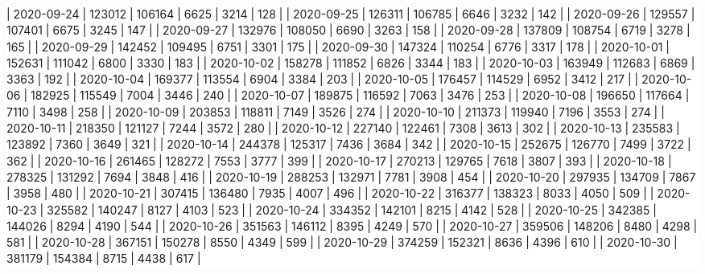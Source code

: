 | 2020-09-24 | 123012 | 106164 | 6625 | 3214 | 128 |
| 2020-09-25 | 126311 | 106785 | 6646 | 3232 | 142 |
| 2020-09-26 | 129557 | 107401 | 6675 | 3245 | 147 |
| 2020-09-27 | 132976 | 108050 | 6690 | 3263 | 158 |
| 2020-09-28 | 137809 | 108754 | 6719 | 3278 | 165 |
| 2020-09-29 | 142452 | 109495 | 6751 | 3301 | 175 |
| 2020-09-30 | 147324 | 110254 | 6776 | 3317 | 178 |
| 2020-10-01 | 152631 | 111042 | 6800 | 3330 | 183 |
| 2020-10-02 | 158278 | 111852 | 6826 | 3344 | 183 |
| 2020-10-03 | 163949 | 112683 | 6869 | 3363 | 192 |
| 2020-10-04 | 169377 | 113554 | 6904 | 3384 | 203 |
| 2020-10-05 | 176457 | 114529 | 6952 | 3412 | 217 |
| 2020-10-06 | 182925 | 115549 | 7004 | 3446 | 240 |
| 2020-10-07 | 189875 | 116592 | 7063 | 3476 | 253 |
| 2020-10-08 | 196650 | 117664 | 7110 | 3498 | 258 |
| 2020-10-09 | 203853 | 118811 | 7149 | 3526 | 274 |
| 2020-10-10 | 211373 | 119940 | 7196 | 3553 | 274 |
| 2020-10-11 | 218350 | 121127 | 7244 | 3572 | 280 |
| 2020-10-12 | 227140 | 122461 | 7308 | 3613 | 302 |
| 2020-10-13 | 235583 | 123892 | 7360 | 3649 | 321 |
| 2020-10-14 | 244378 | 125317 | 7436 | 3684 | 342 |
| 2020-10-15 | 252675 | 126770 | 7499 | 3722 | 362 |
| 2020-10-16 | 261465 | 128272 | 7553 | 3777 | 399 |
| 2020-10-17 | 270213 | 129765 | 7618 | 3807 | 393 |
| 2020-10-18 | 278325 | 131292 | 7694 | 3848 | 416 |
| 2020-10-19 | 288253 | 132971 | 7781 | 3908 | 454 |
| 2020-10-20 | 297935 | 134709 | 7867 | 3958 | 480 |
| 2020-10-21 | 307415 | 136480 | 7935 | 4007 | 496 |
| 2020-10-22 | 316377 | 138323 | 8033 | 4050 | 509 |
| 2020-10-23 | 325582 | 140247 | 8127 | 4103 | 523 |
| 2020-10-24 | 334352 | 142101 | 8215 | 4142 | 528 |
| 2020-10-25 | 342385 | 144026 | 8294 | 4190 | 544 |
| 2020-10-26 | 351563 | 146112 | 8395 | 4249 | 570 |
| 2020-10-27 | 359506 | 148206 | 8480 | 4298 | 581 |
| 2020-10-28 | 367151 | 150278 | 8550 | 4349 | 599 |
| 2020-10-29 | 374259 | 152321 | 8636 | 4396 | 610 |
| 2020-10-30 | 381179 | 154384 | 8715 | 4438 | 617 |
